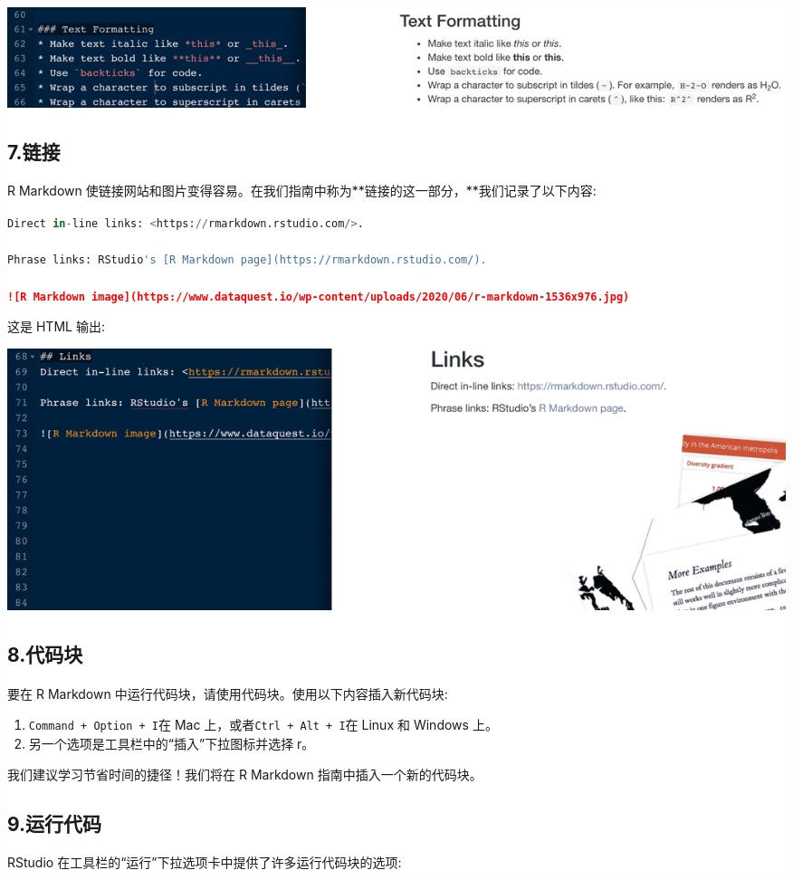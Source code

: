 ![Bullet Lists](img/941af6fb4785f66d0e2457fe29346b62.png)

## 7.链接

R Markdown 使链接网站和图片变得容易。在我们指南中称为**链接的这一部分，**我们记录了以下内容:

```py
Direct in-line links: <https://rmarkdown.rstudio.com/>.

Phrase links: RStudio's [R Markdown page](https://rmarkdown.rstudio.com/).

![R Markdown image](https://www.dataquest.io/wp-content/uploads/2020/06/r-markdown-1536x976.jpg)
```

这是 HTML 输出:

![Links](img/a8d9cf2c864d2d7213b21886583a9c67.png)

## 8.代码块

要在 R Markdown 中运行代码块，请使用代码块。使用以下内容插入新代码块:

1.  `Command + Option + I`在 Mac 上，或者`Ctrl + Alt + I`在 Linux 和 Windows 上。
2.  另一个选项是工具栏中的“插入”下拉图标并选择 r。

我们建议学习节省时间的捷径！我们将在 R Markdown 指南中插入一个新的代码块。

## 9.运行代码

RStudio 在工具栏的“运行”下拉选项卡中提供了许多运行代码块的选项:
